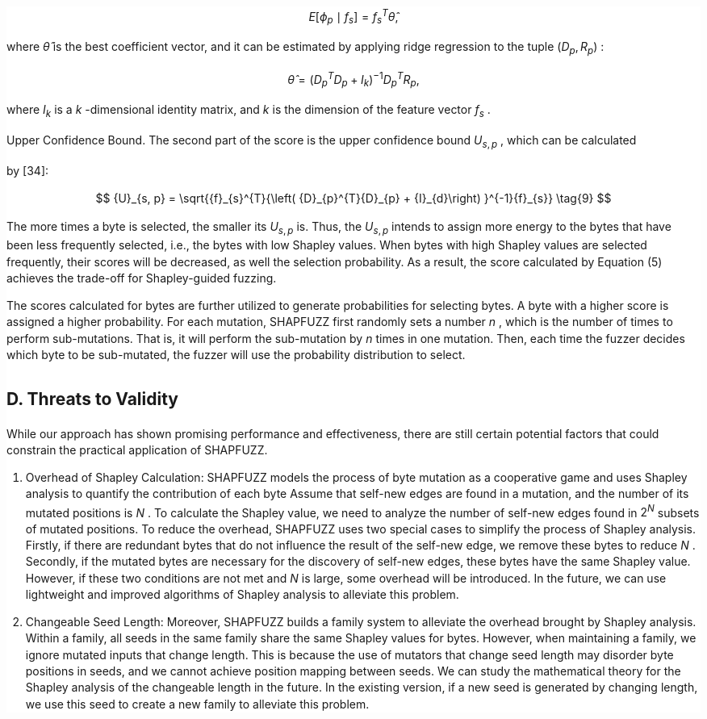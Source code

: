 $$
E\left\lbrack  {{\phi }_{p} \mid  {f}_{s}}\right\rbrack   = {f}_{s}^{T}\widehat{\theta }, \tag{7}
$$

where $\widehat{\theta }$ is the best coefficient vector, and it can be estimated by applying ridge regression to the tuple $\left( {{D}_{p},{R}_{p}}\right)$ :

$$
\widehat{\theta } = {\left( {D}_{p}^{T}{D}_{p} + {I}_{k}\right) }^{-1}{D}_{p}^{T}{R}_{p}, \tag{8}
$$

where ${I}_{k}$ is a $k$ -dimensional identity matrix, and $k$ is the dimension of the feature vector ${f}_{s}$ .

Upper Confidence Bound. The second part of the score is the upper confidence bound ${U}_{s, p}$ , which can be calculated

by [34]:

$$
{U}_{s, p} = \sqrt{{f}_{s}^{T}{\left( {D}_{p}^{T}{D}_{p} + {I}_{d}\right) }^{-1}{f}_{s}} \tag{9}
$$

The more times a byte is selected, the smaller its ${U}_{s, p}$ is. Thus, the ${U}_{s, p}$ intends to assign more energy to the bytes that have been less frequently selected, i.e., the bytes with low Shapley values. When bytes with high Shapley values are selected frequently, their scores will be decreased, as well the selection probability. As a result, the score calculated by Equation (5) achieves the trade-off for Shapley-guided fuzzing.

The scores calculated for bytes are further utilized to generate probabilities for selecting bytes. A byte with a higher score is assigned a higher probability. For each mutation, SHAPFUZZ first randomly sets a number $n$ , which is the number of times to perform sub-mutations. That is, it will perform the sub-mutation by $n$ times in one mutation. Then, each time the fuzzer decides which byte to be sub-mutated, the fuzzer will use the probability distribution to select.

## D. Threats to Validity

While our approach has shown promising performance and effectiveness, there are still certain potential factors that could constrain the practical application of SHAPFUZZ.

1) Overhead of Shapley Calculation: SHAPFUZZ models the process of byte mutation as a cooperative game and uses Shapley analysis to quantify the contribution of each byte Assume that self-new edges are found in a mutation, and the number of its mutated positions is $N$ . To calculate the Shapley value, we need to analyze the number of self-new edges found in ${2}^{N}$ subsets of mutated positions. To reduce the overhead, SHAPFUZZ uses two special cases to simplify the process of Shapley analysis. Firstly, if there are redundant bytes that do not influence the result of the self-new edge, we remove these bytes to reduce $N$ . Secondly, if the mutated bytes are necessary for the discovery of self-new edges, these bytes have the same Shapley value. However, if these two conditions are not met and $N$ is large, some overhead will be introduced. In the future, we can use lightweight and improved algorithms of Shapley analysis to alleviate this problem.

2) Changeable Seed Length: Moreover, SHAPFUZZ builds a family system to alleviate the overhead brought by Shapley analysis. Within a family, all seeds in the same family share the same Shapley values for bytes. However, when maintaining a family, we ignore mutated inputs that change length. This is because the use of mutators that change seed length may disorder byte positions in seeds, and we cannot achieve position mapping between seeds. We can study the mathematical theory for the Shapley analysis of the changeable length in the future. In the existing version, if a new seed is generated by changing length, we use this seed to create a new family to alleviate this problem.
